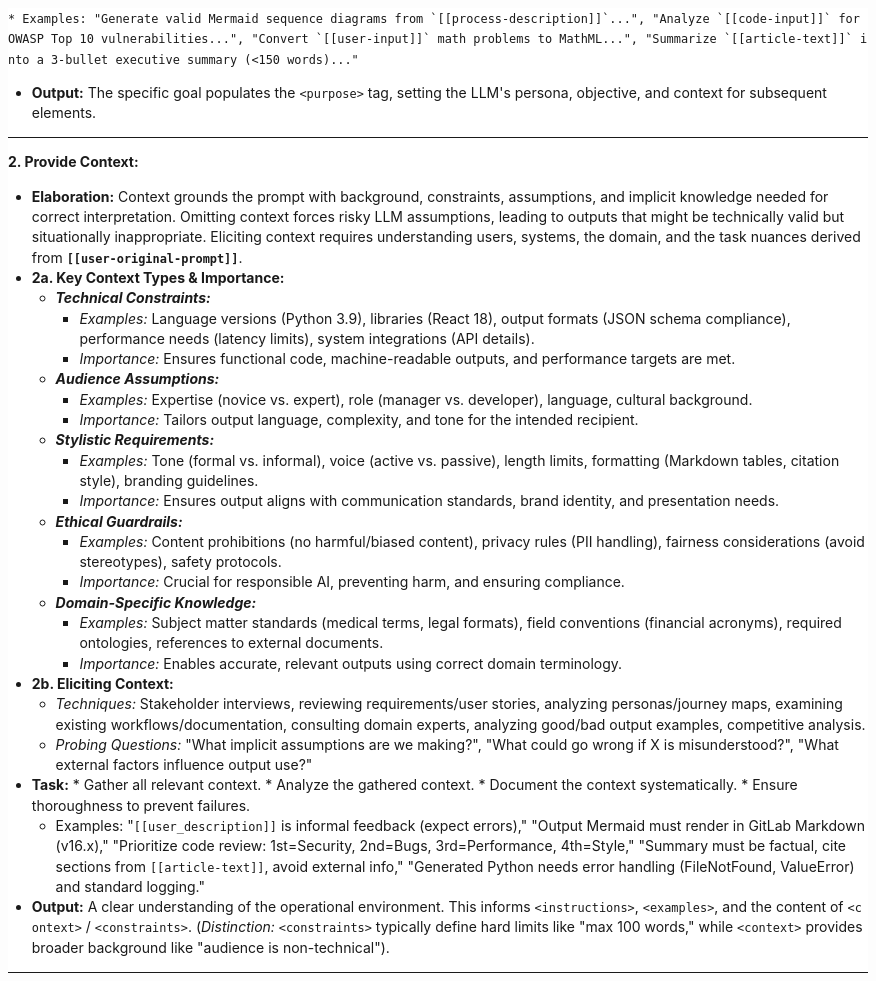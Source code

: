     * Examples: "Generate valid Mermaid sequence diagrams from `[[process-description]]`...", "Analyze `[[code-input]]` for OWASP Top 10 vulnerabilities...", "Convert `[[user-input]]` math problems to MathML...", "Summarize `[[article-text]]` into a 3-bullet executive summary (<150 words)..."
* **Output:** The specific goal populates the `<purpose>` tag, setting the LLM's persona, objective, and context for subsequent elements.

---

**2. Provide Context:**

* **Elaboration:** Context grounds the prompt with background, constraints, assumptions, and implicit knowledge needed for correct interpretation. Omitting context forces risky LLM assumptions, leading to outputs that might be technically valid but situationally inappropriate. Eliciting context requires understanding users, systems, the domain, and the task nuances derived from **`[[user-original-prompt]]`**.
* **2a. Key Context Types & Importance:**
    * ***Technical Constraints:***
        * *Examples:* Language versions (Python 3.9), libraries (React 18), output formats (JSON schema compliance), performance needs (latency limits), system integrations (API details).
        * *Importance:* Ensures functional code, machine-readable outputs, and performance targets are met.
    * ***Audience Assumptions:***
        * *Examples:* Expertise (novice vs. expert), role (manager vs. developer), language, cultural background.
        * *Importance:* Tailors output language, complexity, and tone for the intended recipient.
    * ***Stylistic Requirements:***
        * *Examples:* Tone (formal vs. informal), voice (active vs. passive), length limits, formatting (Markdown tables, citation style), branding guidelines.
        * *Importance:* Ensures output aligns with communication standards, brand identity, and presentation needs.
    * ***Ethical Guardrails:***
        * *Examples:* Content prohibitions (no harmful/biased content), privacy rules (PII handling), fairness considerations (avoid stereotypes), safety protocols.
        * *Importance:* Crucial for responsible AI, preventing harm, and ensuring compliance.
    * ***Domain-Specific Knowledge:***
        * *Examples:* Subject matter standards (medical terms, legal formats), field conventions (financial acronyms), required ontologies, references to external documents.
        * *Importance:* Enables accurate, relevant outputs using correct domain terminology.
* **2b. Eliciting Context:**
    * *Techniques:* Stakeholder interviews, reviewing requirements/user stories, analyzing personas/journey maps, examining existing workflows/documentation, consulting domain experts, analyzing good/bad output examples, competitive analysis.
    * *Probing Questions:* "What implicit assumptions are we making?", "What could go wrong if X is misunderstood?", "What external factors influence output use?"
* **Task:**
        * Gather all relevant context.
        * Analyze the gathered context.
        * Document the context systematically.
        * Ensure thoroughness to prevent failures.
    * Examples: "`[[user_description]]` is informal feedback (expect errors)," "Output Mermaid must render in GitLab Markdown (v16.x)," "Prioritize code review: 1st=Security, 2nd=Bugs, 3rd=Performance, 4th=Style," "Summary must be factual, cite sections from `[[article-text]]`, avoid external info," "Generated Python needs error handling (FileNotFound, ValueError) and standard logging."
* **Output:** A clear understanding of the operational environment. This informs `<instructions>`, `<examples>`, and the content of `<context>` / `<constraints>`. (*Distinction:* `<constraints>` typically define hard limits like "max 100 words," while `<context>` provides broader background like "audience is non-technical").

---